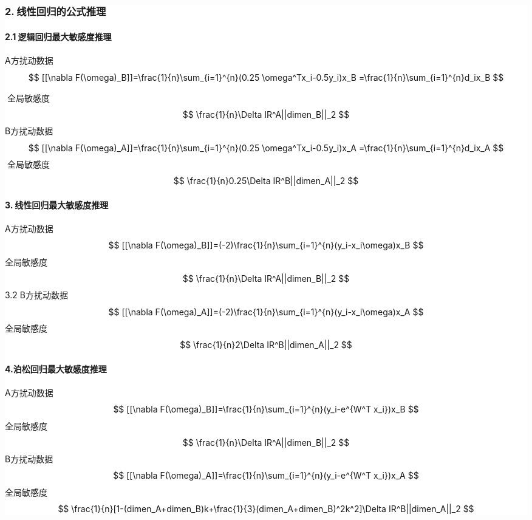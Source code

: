 
### 2. 线性回归的公式推理

####    2.1 逻辑回归最大敏感度推理

A方扰动数据
$$
[[\nabla F(\omega)_B]]=\frac{1}{n}\sum_{i=1}^{n}(0.25 \omega^Tx_i-0.5y_i)x_B =\frac{1}{n}\sum_{i=1}^{n}d_ix_B
$$

​		全局敏感度
$$
\frac{1}{n}\Delta IR^A||dimen_B||_2
$$
B方扰动数据
$$
[[\nabla F(\omega)_A]]=\frac{1}{n}\sum_{i=1}^{n}(0.25 \omega^Tx_i-0.5y_i)x_A =\frac{1}{n}\sum_{i=1}^{n}d_ix_A
$$
​		全局敏感度
$$
\frac{1}{n}0.25\Delta IR^B||dimen_A||_2
$$

#### 3. 线性回归最大敏感度推理

A方扰动数据
$$
[[\nabla F(\omega)_B]]=(-2)\frac{1}{n}\sum_{i=1}^{n}(y_i-x_i\omega)x_B
$$
全局敏感度
$$
\frac{1}{n}\Delta IR^A||dimen_B||_2
$$
3.2 B方扰动数据
$$
[[\nabla F(\omega)_A]]=(-2)\frac{1}{n}\sum_{i=1}^{n}(y_i-x_i\omega)x_A 
$$
全局敏感度
$$
\frac{1}{n}2\Delta IR^B||dimen_A||_2
$$

#### 4.泊松回归最大敏感度推理

A方扰动数据
$$
[[\nabla F(\omega)_B]]=\frac{1}{n}\sum_{i=1}^{n}(y_i-e^{W^T x_i})x_B
$$
全局敏感度
$$
\frac{1}{n}\Delta IR^A||dimen_B||_2
$$
 B方扰动数据
$$
[[\nabla F(\omega)_A]]=\frac{1}{n}\sum_{i=1}^{n}(y_i-e^{W^T x_i})x_A
$$
全局敏感度  
$$
\frac{1}{n}[1-(dimen_A+dimen_B)k+\frac{1}{3}(dimen_A+dimen_B)^2k^2]\Delta IR^B||dimen_A||_2
$$
